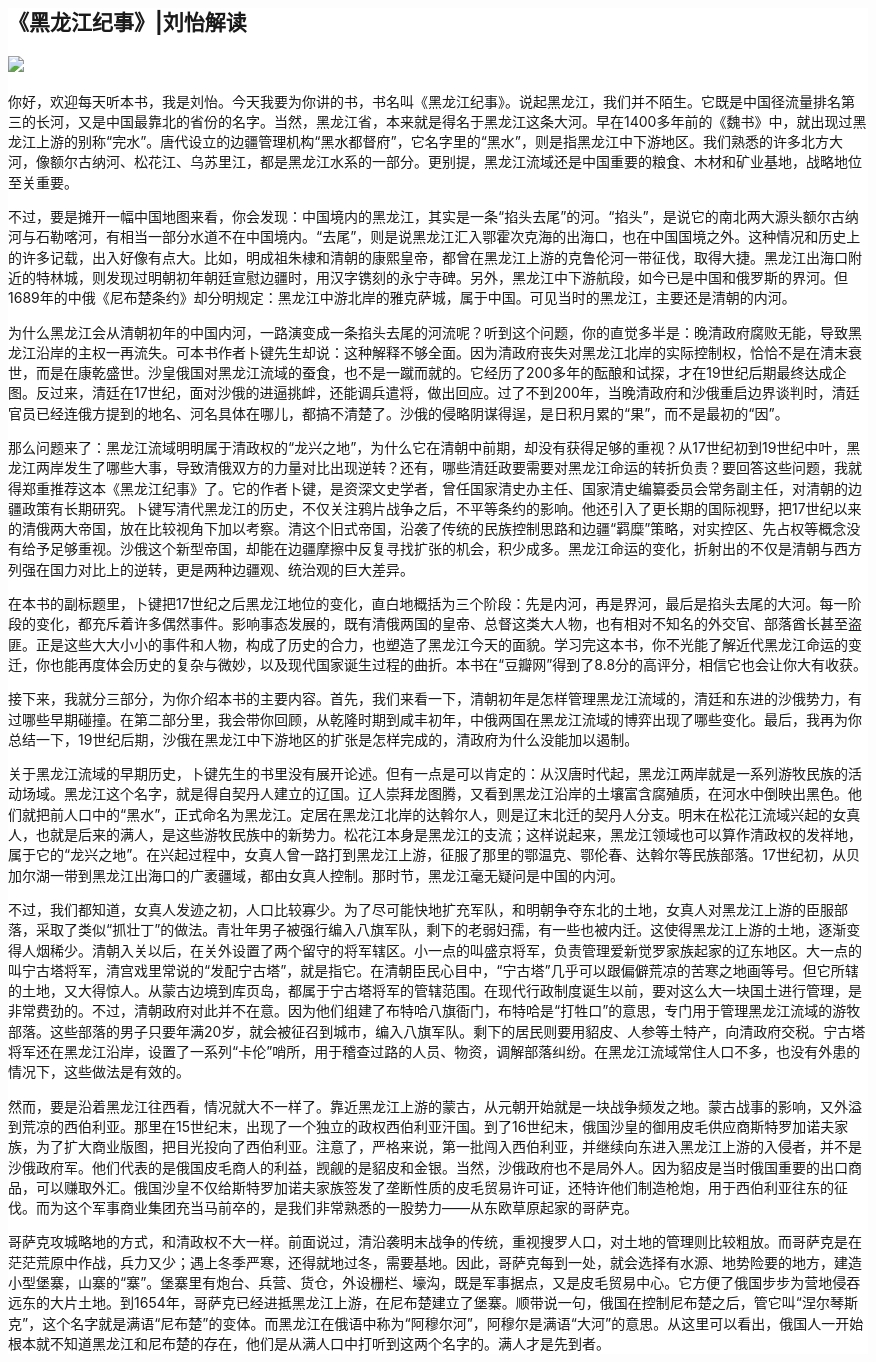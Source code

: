 ## 《黑龙江纪事》|刘怡解读

<img  src="https://piccdn2.umiwi.com/uploader/image/ddarticle/2024101716/1856663844655503136/101716.jpeg" width="1418"/>



你好，欢迎每天听本书，我是刘怡。今天我要为你讲的书，书名叫《黑龙江纪事》。说起黑龙江，我们并不陌生。它既是中国径流量排名第三的长河，又是中国最靠北的省份的名字。当然，黑龙江省，本来就是得名于黑龙江这条大河。早在1400多年前的《魏书》中，就出现过黑龙江上游的别称“完水”。唐代设立的边疆管理机构“黑水都督府”，它名字里的“黑水”，则是指黑龙江中下游地区。我们熟悉的许多北方大河，像额尔古纳河、松花江、乌苏里江，都是黑龙江水系的一部分。更别提，黑龙江流域还是中国重要的粮食、木材和矿业基地，战略地位至关重要。

不过，要是摊开一幅中国地图来看，你会发现：中国境内的黑龙江，其实是一条“掐头去尾”的河。“掐头”，是说它的南北两大源头额尔古纳河与石勒喀河，有相当一部分水道不在中国境内。“去尾”，则是说黑龙江汇入鄂霍次克海的出海口，也在中国国境之外。这种情况和历史上的许多记载，出入好像有点大。比如，明成祖朱棣和清朝的康熙皇帝，都曾在黑龙江上游的克鲁伦河一带征伐，取得大捷。黑龙江出海口附近的特林城，则发现过明朝初年朝廷宣慰边疆时，用汉字镌刻的永宁寺碑。另外，黑龙江中下游航段，如今已是中国和俄罗斯的界河。但1689年的中俄《尼布楚条约》却分明规定：黑龙江中游北岸的雅克萨城，属于中国。可见当时的黑龙江，主要还是清朝的内河。

为什么黑龙江会从清朝初年的中国内河，一路演变成一条掐头去尾的河流呢？听到这个问题，你的直觉多半是：晚清政府腐败无能，导致黑龙江沿岸的主权一再流失。可本书作者卜键先生却说：这种解释不够全面。因为清政府丧失对黑龙江北岸的实际控制权，恰恰不是在清末衰世，而是在康乾盛世。沙皇俄国对黑龙江流域的蚕食，也不是一蹴而就的。它经历了200多年的酝酿和试探，才在19世纪后期最终达成企图。反过来，清廷在17世纪，面对沙俄的进逼挑衅，还能调兵遣将，做出回应。过了不到200年，当晚清政府和沙俄重启边界谈判时，清廷官员已经连俄方提到的地名、河名具体在哪儿，都搞不清楚了。沙俄的侵略阴谋得逞，是日积月累的“果”，而不是最初的“因”。

那么问题来了：黑龙江流域明明属于清政权的“龙兴之地”，为什么它在清朝中前期，却没有获得足够的重视？从17世纪初到19世纪中叶，黑龙江两岸发生了哪些大事，导致清俄双方的力量对比出现逆转？还有，哪些清廷政要需要对黑龙江命运的转折负责？要回答这些问题，我就得郑重推荐这本《黑龙江纪事》了。它的作者卜键，是资深文史学者，曾任国家清史办主任、国家清史编纂委员会常务副主任，对清朝的边疆政策有长期研究。卜键写清代黑龙江的历史，不仅关注鸦片战争之后，不平等条约的影响。他还引入了更长期的国际视野，把17世纪以来的清俄两大帝国，放在比较视角下加以考察。清这个旧式帝国，沿袭了传统的民族控制思路和边疆“羁糜”策略，对实控区、先占权等概念没有给予足够重视。沙俄这个新型帝国，却能在边疆摩擦中反复寻找扩张的机会，积少成多。黑龙江命运的变化，折射出的不仅是清朝与西方列强在国力对比上的逆转，更是两种边疆观、统治观的巨大差异。

在本书的副标题里，卜键把17世纪之后黑龙江地位的变化，直白地概括为三个阶段：先是内河，再是界河，最后是掐头去尾的大河。每一阶段的变化，都充斥着许多偶然事件。影响事态发展的，既有清俄两国的皇帝、总督这类大人物，也有相对不知名的外交官、部落酋长甚至盗匪。正是这些大大小小的事件和人物，构成了历史的合力，也塑造了黑龙江今天的面貌。学习完这本书，你不光能了解近代黑龙江命运的变迁，你也能再度体会历史的复杂与微妙，以及现代国家诞生过程的曲折。本书在“豆瓣网”得到了8.8分的高评分，相信它也会让你大有收获。

接下来，我就分三部分，为你介绍本书的主要内容。首先，我们来看一下，清朝初年是怎样管理黑龙江流域的，清廷和东进的沙俄势力，有过哪些早期碰撞。在第二部分里，我会带你回顾，从乾隆时期到咸丰初年，中俄两国在黑龙江流域的博弈出现了哪些变化。最后，我再为你总结一下，19世纪后期，沙俄在黑龙江中下游地区的扩张是怎样完成的，清政府为什么没能加以遏制。



关于黑龙江流域的早期历史，卜键先生的书里没有展开论述。但有一点是可以肯定的：从汉唐时代起，黑龙江两岸就是一系列游牧民族的活动场域。黑龙江这个名字，就是得自契丹人建立的辽国。辽人崇拜龙图腾，又看到黑龙江沿岸的土壤富含腐殖质，在河水中倒映出黑色。他们就把前人口中的“黑水”，正式命名为黑龙江。定居在黑龙江北岸的达斡尔人，则是辽末北迁的契丹人分支。明末在松花江流域兴起的女真人，也就是后来的满人，是这些游牧民族中的新势力。松花江本身是黑龙江的支流；这样说起来，黑龙江领域也可以算作清政权的发祥地，属于它的“龙兴之地”。在兴起过程中，女真人曾一路打到黑龙江上游，征服了那里的鄂温克、鄂伦春、达斡尔等民族部落。17世纪初，从贝加尔湖一带到黑龙江出海口的广袤疆域，都由女真人控制。那时节，黑龙江毫无疑问是中国的内河。

不过，我们都知道，女真人发迹之初，人口比较寡少。为了尽可能快地扩充军队，和明朝争夺东北的土地，女真人对黑龙江上游的臣服部落，采取了类似“抓壮丁”的做法。青壮年男子被强行编入八旗军队，剩下的老弱妇孺，有一些也被内迁。这使得黑龙江上游的土地，逐渐变得人烟稀少。清朝入关以后，在关外设置了两个留守的将军辖区。小一点的叫盛京将军，负责管理爱新觉罗家族起家的辽东地区。大一点的叫宁古塔将军，清宫戏里常说的“发配宁古塔”，就是指它。在清朝臣民心目中，“宁古塔”几乎可以跟偏僻荒凉的苦寒之地画等号。但它所辖的土地，又大得惊人。从蒙古边境到库页岛，都属于宁古塔将军的管辖范围。在现代行政制度诞生以前，要对这么大一块国土进行管理，是非常费劲的。不过，清朝政府对此并不在意。因为他们组建了布特哈八旗衙门，布特哈是“打牲口”的意思，专门用于管理黑龙江流域的游牧部落。这些部落的男子只要年满20岁，就会被征召到城市，编入八旗军队。剩下的居民则要用貂皮、人参等土特产，向清政府交税。宁古塔将军还在黑龙江沿岸，设置了一系列“卡伦”哨所，用于稽查过路的人员、物资，调解部落纠纷。在黑龙江流域常住人口不多，也没有外患的情况下，这些做法是有效的。

然而，要是沿着黑龙江往西看，情况就大不一样了。靠近黑龙江上游的蒙古，从元朝开始就是一块战争频发之地。蒙古战事的影响，又外溢到荒凉的西伯利亚。那里在15世纪末，出现了一个独立的政权西伯利亚汗国。到了16世纪末，俄国沙皇的御用皮毛供应商斯特罗加诺夫家族，为了扩大商业版图，把目光投向了西伯利亚。注意了，严格来说，第一批闯入西伯利亚，并继续向东进入黑龙江上游的入侵者，并不是沙俄政府军。他们代表的是俄国皮毛商人的利益，觊觎的是貂皮和金银。当然，沙俄政府也不是局外人。因为貂皮是当时俄国重要的出口商品，可以赚取外汇。俄国沙皇不仅给斯特罗加诺夫家族签发了垄断性质的皮毛贸易许可证，还特许他们制造枪炮，用于西伯利亚往东的征伐。而为这个军事商业集团充当马前卒的，是我们非常熟悉的一股势力——从东欧草原起家的哥萨克。

哥萨克攻城略地的方式，和清政权不大一样。前面说过，清沿袭明末战争的传统，重视搜罗人口，对土地的管理则比较粗放。而哥萨克是在茫茫荒原中作战，兵力又少；遇上冬季严寒，还得就地过冬，需要基地。因此，哥萨克每到一处，就会选择有水源、地势险要的地方，建造小型堡寨，山寨的“寨”。堡寨里有炮台、兵营、货仓，外设栅栏、壕沟，既是军事据点，又是皮毛贸易中心。它方便了俄国步步为营地侵吞远东的大片土地。到1654年，哥萨克已经进抵黑龙江上游，在尼布楚建立了堡寨。顺带说一句，俄国在控制尼布楚之后，管它叫“涅尔琴斯克”，这个名字就是满语“尼布楚”的变体。而黑龙江在俄语中称为“阿穆尔河”，阿穆尔是满语“大河”的意思。从这里可以看出，俄国人一开始根本就不知道黑龙江和尼布楚的存在，他们是从满人口中打听到这两个名字的。满人才是先到者。
